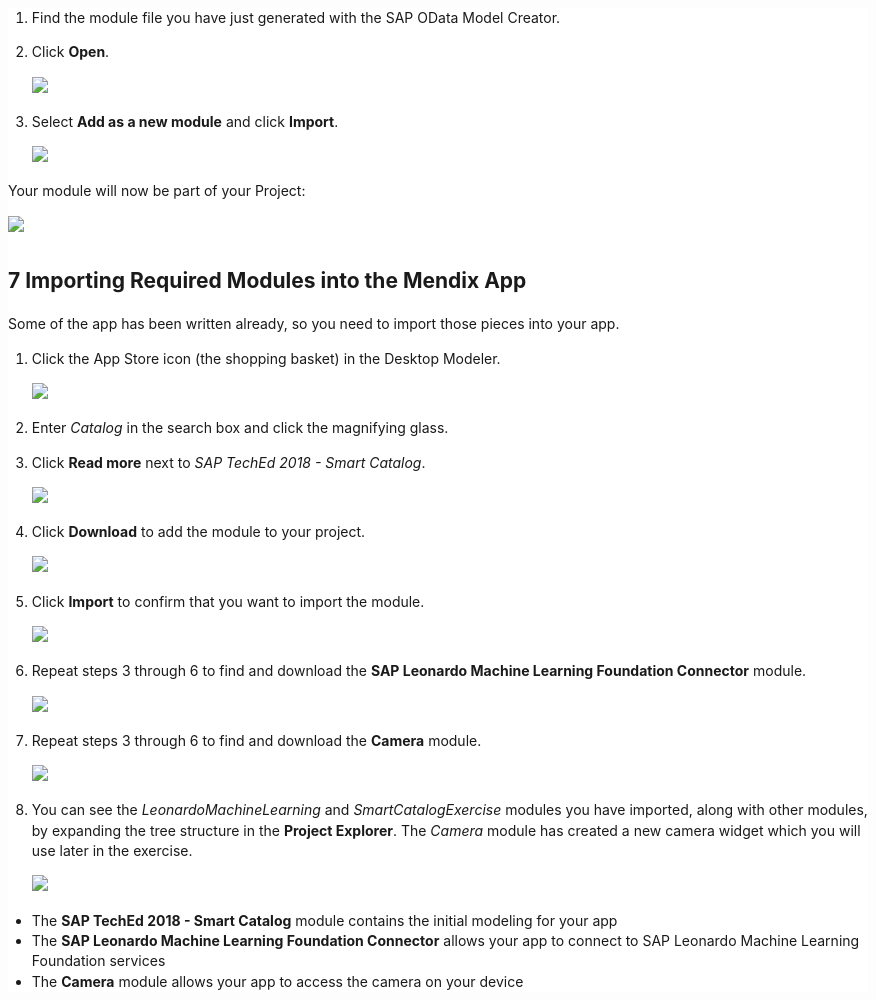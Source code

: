 1. Find the module file you have just generated with the SAP OData Model Creator.

1. Click **Open**.

	![](attachments/develop-a-smart-sap-catalog-teched-2018/media/image19.png)

1. Select **Add as a new module** and click **Import**.

	![](attachments/develop-a-smart-sap-catalog-teched-2018/media/image20.png)

Your module will now be part of your Project:

![](attachments/develop-a-smart-sap-catalog-teched-2018/media/image21.png)

## 7 Importing Required Modules into the Mendix App

Some of the app has been written already, so you need to import those pieces into your app.

1.  Click the App Store icon (the shopping basket) in the Desktop Modeler.

	![](attachments/develop-a-smart-sap-catalog-teched-2018/media/image22.png)

1. Enter *Catalog* in the search box and click the magnifying glass.

1. Click **Read more** next to *SAP TechEd 2018 - Smart Catalog*.

	![](attachments/develop-a-smart-sap-catalog-teched-2018/media/image23.png)

1. Click **Download** to add the module to your project.

	![](attachments/develop-a-smart-sap-catalog-teched-2018/media/image24.png)

1. Click **Import** to confirm that you want to import the module.

	![](attachments/develop-a-smart-sap-catalog-teched-2018/media/image25.png)

1. Repeat steps 3 through 6 to find and download the **SAP Leonardo Machine Learning Foundation Connector** module.

	![](attachments/develop-a-smart-sap-catalog-teched-2018/media/image26.png)

1. Repeat steps 3 through 6 to find and download the **Camera** module.

	![](attachments/develop-a-smart-sap-catalog-teched-2018/media/image27.png)

1. You can see the *LeonardoMachineLearning* and *SmartCatalogExercise* modules you have imported, along with other modules, by expanding the tree structure in the **Project Explorer**. The *Camera* module has created a new camera widget which you will use later in the exercise.

	![](attachments/develop-a-smart-sap-catalog-teched-2018/media/image28.png)

* The **SAP TechEd 2018 - Smart Catalog** module contains the initial modeling for your app
* The **SAP Leonardo Machine Learning Foundation Connector** allows your app to connect to SAP Leonardo Machine Learning Foundation services
* The **Camera** module allows your app to access the camera on your device
